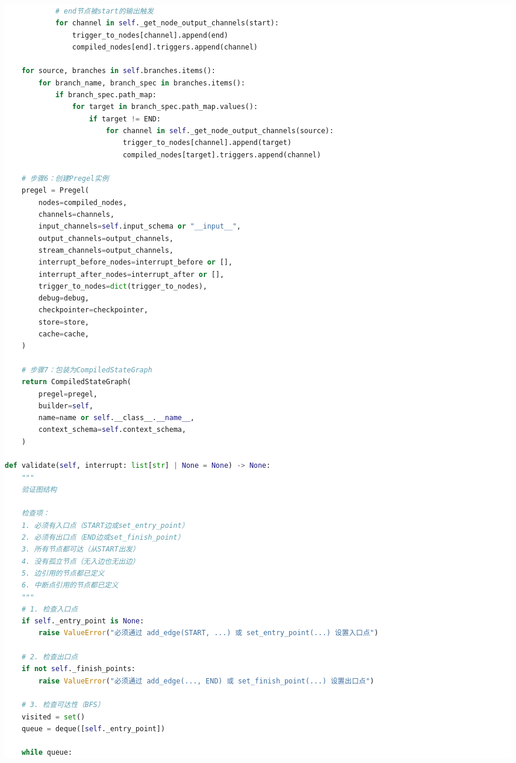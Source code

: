 ```python
            # end节点被start的输出触发
            for channel in self._get_node_output_channels(start):
                trigger_to_nodes[channel].append(end)
                compiled_nodes[end].triggers.append(channel)
    
    for source, branches in self.branches.items():
        for branch_name, branch_spec in branches.items():
            if branch_spec.path_map:
                for target in branch_spec.path_map.values():
                    if target != END:
                        for channel in self._get_node_output_channels(source):
                            trigger_to_nodes[channel].append(target)
                            compiled_nodes[target].triggers.append(channel)
    
    # 步骤6：创建Pregel实例
    pregel = Pregel(
        nodes=compiled_nodes,
        channels=channels,
        input_channels=self.input_schema or "__input__",
        output_channels=output_channels,
        stream_channels=output_channels,
        interrupt_before_nodes=interrupt_before or [],
        interrupt_after_nodes=interrupt_after or [],
        trigger_to_nodes=dict(trigger_to_nodes),
        debug=debug,
        checkpointer=checkpointer,
        store=store,
        cache=cache,
    )
    
    # 步骤7：包装为CompiledStateGraph
    return CompiledStateGraph(
        pregel=pregel,
        builder=self,
        name=name or self.__class__.__name__,
        context_schema=self.context_schema,
    )

def validate(self, interrupt: list[str] | None = None) -> None:
    """
    验证图结构
    
    检查项：
    1. 必须有入口点（START边或set_entry_point）
    2. 必须有出口点（END边或set_finish_point）
    3. 所有节点都可达（从START出发）
    4. 没有孤立节点（无入边也无出边）
    5. 边引用的节点都已定义
    6. 中断点引用的节点都已定义
    """
    # 1. 检查入口点
    if self._entry_point is None:
        raise ValueError("必须通过 add_edge(START, ...) 或 set_entry_point(...) 设置入口点")
    
    # 2. 检查出口点
    if not self._finish_points:
        raise ValueError("必须通过 add_edge(..., END) 或 set_finish_point(...) 设置出口点")
    
    # 3. 检查可达性（BFS）
    visited = set()
    queue = deque([self._entry_point])
    
    while queue:
```